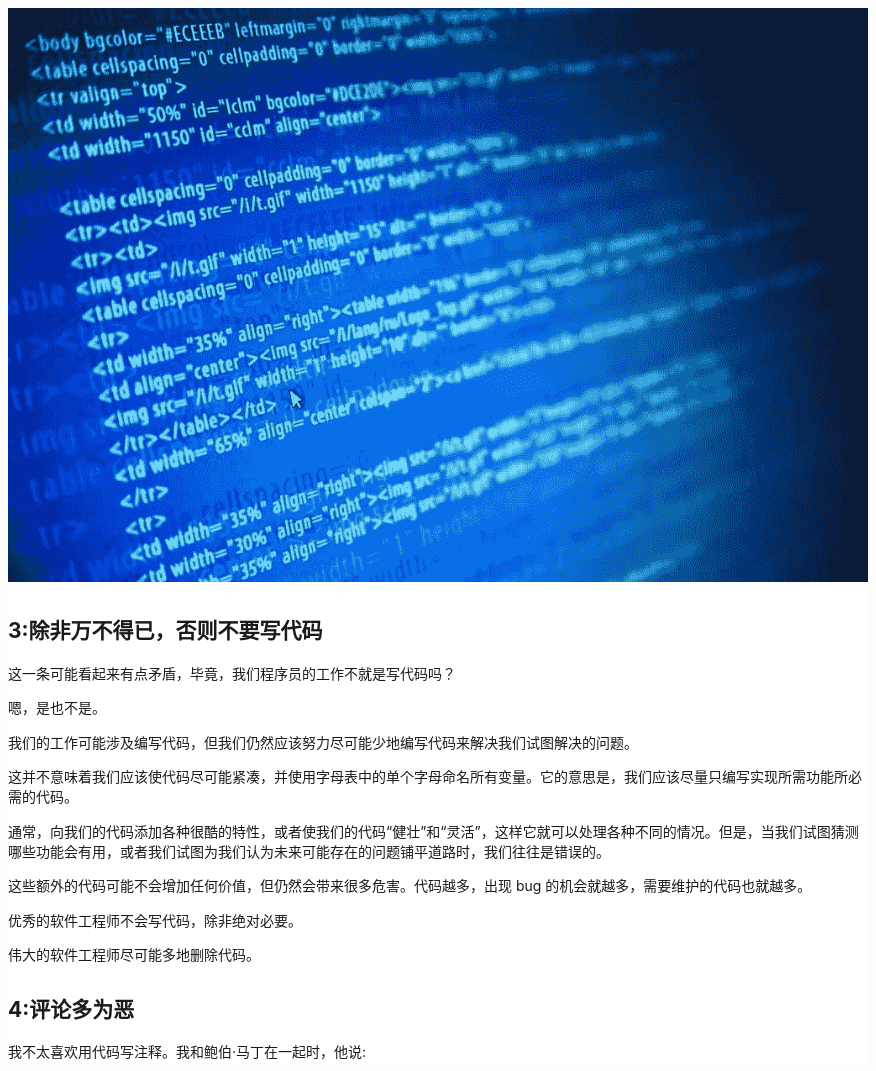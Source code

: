 ![code](img/cd566d71c6464f1c495af430a601ef57.png)



## 3:除非万不得已，否则不要写代码

这一条可能看起来有点矛盾，毕竟，我们程序员的工作不就是写代码吗？

嗯，是也不是。

我们的工作可能涉及编写代码，但我们仍然应该努力尽可能少地编写代码来解决我们试图解决的问题。

这并不意味着我们应该使代码尽可能紧凑，并使用字母表中的单个字母命名所有变量。它的意思是，我们应该尽量只编写实现所需功能所必需的代码。

通常，向我们的代码添加各种很酷的特性，或者使我们的代码“健壮”和“灵活”，这样它就可以处理各种不同的情况。但是，当我们试图猜测哪些功能会有用，或者我们试图为我们认为未来可能存在的问题铺平道路时，我们往往是错误的。

这些额外的代码可能不会增加任何价值，但仍然会带来很多危害。代码越多，出现 bug 的机会就越多，需要维护的代码也就越多。

优秀的软件工程师不会写代码，除非绝对必要。

伟大的软件工程师尽可能多地删除代码。

## 4:评论多为恶

我不太喜欢用代码写注释。我和鲍伯·马丁在一起时，他说:

